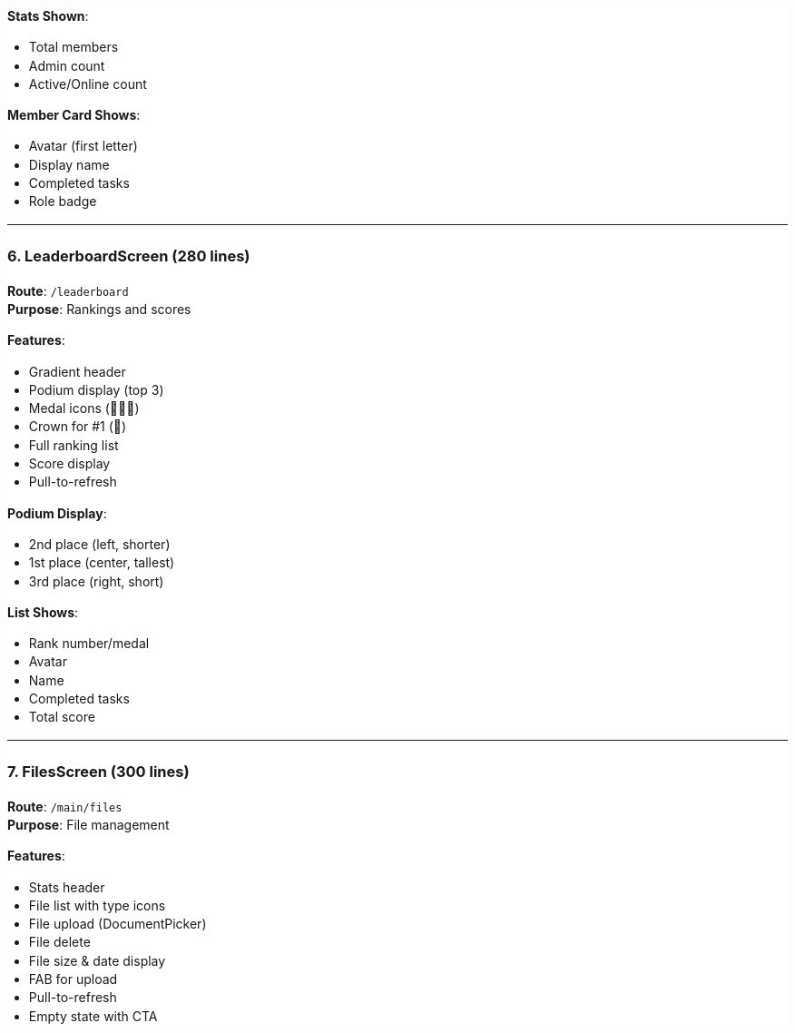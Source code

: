 **Stats Shown**:
- Total members
- Admin count
- Active/Online count

**Member Card Shows**:
- Avatar (first letter)
- Display name
- Completed tasks
- Role badge

---

### 6. **LeaderboardScreen** (280 lines)
**Route**: `/leaderboard`  
**Purpose**: Rankings and scores

**Features**:
- Gradient header
- Podium display (top 3)
- Medal icons (🥇🥈🥉)
- Crown for #1 (👑)
- Full ranking list
- Score display
- Pull-to-refresh

**Podium Display**:
- 2nd place (left, shorter)
- 1st place (center, tallest)
- 3rd place (right, short)

**List Shows**:
- Rank number/medal
- Avatar
- Name
- Completed tasks
- Total score

---

### 7. **FilesScreen** (300 lines)
**Route**: `/main/files`  
**Purpose**: File management

**Features**:
- Stats header
- File list with type icons
- File upload (DocumentPicker)
- File delete
- File size & date display
- FAB for upload
- Pull-to-refresh
- Empty state with CTA

